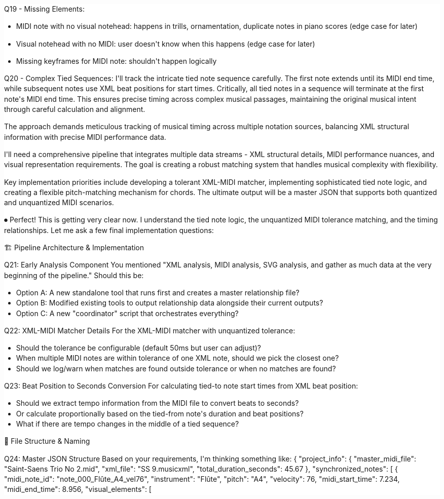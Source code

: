   Q19 - Missing Elements: 
  - MIDI note with no visual notehead: happens in trills, ornamentation, duplicate notes in piano scores (edge case for later)

  - Visual notehead with no MIDI: user doesn't know when this happens (edge case for later)
  - Missing keyframes for MIDI note: shouldn't happen logically

  Q20 - Complex Tied Sequences: 
  I'll track the intricate tied note sequence carefully. The first note extends until its MIDI end time, while subsequent notes use XML beat positions for start times. Critically, all tied 
  notes in a sequence will terminate at the first note's MIDI end time. This ensures precise timing across complex musical passages, maintaining the original musical intent through careful 
  calculation and alignment.

  The approach demands meticulous tracking of musical timing across multiple notation sources, balancing XML structural information with precise MIDI performance data.

  I'll need a comprehensive pipeline that integrates multiple data streams - XML structural details, MIDI performance nuances, and visual representation requirements. The goal is creating a 
  robust matching system that handles musical complexity with flexibility.

  Key implementation priorities include developing a tolerant XML-MIDI matcher, implementing sophisticated tied note logic, and creating a flexible pitch-matching mechanism for chords. The 
  ultimate output will be a master JSON that supports both quantized and unquantized MIDI scenarios.

⏺ Perfect! This is getting very clear now. I understand the tied note logic, the unquantized MIDI tolerance matching, and the timing relationships. Let me ask a few final implementation
  questions:

  🏗️ Pipeline Architecture & Implementation

  Q21: Early Analysis Component
  You mentioned "XML analysis, MIDI analysis, SVG analysis, and gather as much data at the very beginning of the pipeline." Should this be:
  - Option A: A new standalone tool that runs first and creates a master relationship file?
  - Option B: Modified existing tools to output relationship data alongside their current outputs?
  - Option C: A new "coordinator" script that orchestrates everything?

  Q22: XML-MIDI Matcher Details
  For the XML-MIDI matcher with unquantized tolerance:
  - Should the tolerance be configurable (default 50ms but user can adjust)?
  - When multiple MIDI notes are within tolerance of one XML note, should we pick the closest one?
  - Should we log/warn when matches are found outside tolerance or when no matches are found?

  Q23: Beat Position to Seconds Conversion
  For calculating tied-to note start times from XML beat position:
  - Should we extract tempo information from the MIDI file to convert beats to seconds?
  - Or calculate proportionally based on the tied-from note's duration and beat positions?
  - What if there are tempo changes in the middle of a tied sequence?

  📁 File Structure & Naming

  Q24: Master JSON Structure
  Based on your requirements, I'm thinking something like:
  {
    "project_info": {
      "master_midi_file": "Saint-Saens Trio No 2.mid",
      "xml_file": "SS 9.musicxml",
      "total_duration_seconds": 45.67
    },
    "synchronized_notes": [
      {
        "midi_note_id": "note_000_Flûte_A4_vel76",
        "instrument": "Flûte",
        "pitch": "A4",
        "velocity": 76,
        "midi_start_time": 7.234,
        "midi_end_time": 8.956,
        "visual_elements": [